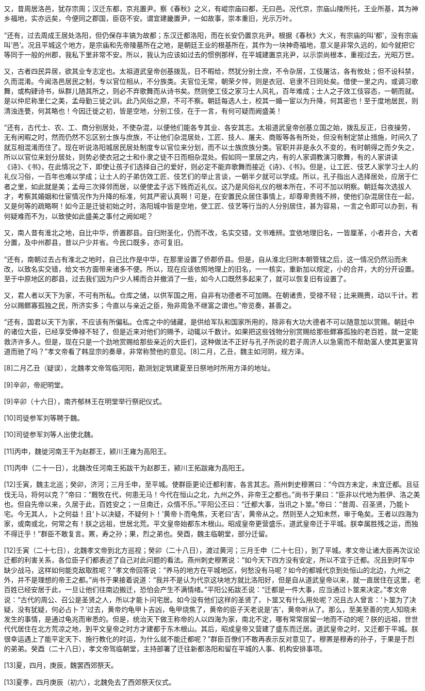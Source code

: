 又，昔周居洛邑，犹存宗周；汉迁东都，京兆置尹。察《春秋》之义，有崐宗庙曰都，无曰邑。况代京，宗庙山陵所托，王业所基，其为神乡福地，实亦远矣，今便同之郡国，臣窃不安。谓宜建畿置尹，一如故事，崇本重旧，光示万叶。

“还有，过去周成王居处洛阳，但仍保存丰镐为故都；东汉迁都洛阳，而在长安仍置京兆尹。根据《春秋》大义，有宗庙的叫‘都’，没有宗庙叫‘邑’。况且平城这个地方，是宗庙和先帝陵墓所在之地，是朝廷王业的根基所在，其作为一块神奇福地，意义是非常久远的，如今就把它等同于一般的州郡，我私下里非常不安。所以，我认为应该如过去的惯例那样，在平城建置京兆尹，以示崇尚根本，重视过去，光昭万世。

又，古者四民异居，欲其业专志定也。太祖道武皇帝创基拨乱，日不暇给，然犹分别士庶，不令杂居，工伎屠沽，各有攸处；但不设科禁，久而混淆。今闻洛邑居民之制，专以官位相从，不分族类。夫官位无常，朝荣夕悴，则是衣冠、皂隶不日同处矣。借使一里之内，或调习歌舞，或构肄诗书，纵群儿随其所之，则必不弃歌舞而从诗书矣。然则使工伎之家习士人风礼，百年难成；士人之子效工伎容态，一朝而就。是以仲尼称里仁之美，孟母勤三徙之训。此乃风俗之原，不可不察。朝廷每选人士，校其一婚一宦以为升降，何其密也！至于度地居民，则清浊连甍，何其略也！今因迁徙之初，皆是空地，分别工伎，在于一言，有何可疑而阙盛美！

“还有，古代士、农、工、商分别居处，不使杂混，以便他们能各专其业、各安其志。太祖道武皇帝创基立国之始，拨乱反正，日夜操劳，无有闲暇之时，然而仍然不忘区别士族与庶族，不让他们杂混居处，工匠、技人、屠夫、商贩等各有所处，但没有制定禁止措施，时间久了就互相混淆而住了。现在听说洛阳城居民居处制度专以官位来分划，而不以士族庶族分类。官职并非是永久不变的，有时朝得之而夕失之，所以以官位来划分居处，则势必使衣冠之士和仆隶之徒不日而相杂混处。假如同一里居之内，有的人家调教演习歌舞，有的人家讲读《诗》、《书》，在此情况之下，即使让孩子们选择自己的爱好，则必定不能弃歌舞而接近《诗》、《书》。但是，让工匠、伎艺人家学习士人的礼仪习俗，一百年也难以学成；让士人的子弟仿效工匠、伎艺们的举止言谈，一朝半夕就可以学成。所以，孔子指出人选择居处，应居于仁者之里，如此就是美；孟母三次择邻而居，以便使孟子远下贱而近礼仪。这乃是风俗礼仪的根本所在，不可不加以明察。朝廷每次选拔人才，考察其婚姻和仕宦情况作为升降的标准，何其严密认真啊！可是，在安置民众居住事情上，却尊卑贵贱不辨，使他们杂混居住在一起，又是何等的疏略啊！如今正是迁徙初始之时，洛阳城中皆是空地，使工匠、伎艺等行当的人分别居住，甚为容易，一言之令即可以办到，有何疑难而不为，以致使如此盛美之事付之阙如呢？

又，南人昔有淮北之地，自比中华，侨置郡县。自归附圣化，仍而不改，名实交错，文书难辨。宜依地理旧名，一皆厘革，小者并合，大者分置，及中州郡县，昔以户少并省。今民口既多，亦可复旧。

“还有，南朝过去占有淮北之地时，自己比作是中华，在那里设置了侨郡侨县。但是，自从淮北归附本朝管辖之后，这一情况仍然沿而未改，以致名实交错，给文书方面带来诸多不便。所以，现在应该依照地理上的旧名，一一核实，重新加以规定，小的合并，大的分开设置。至于中原地区的郡县，过去我们因为户少人稀而合并撤消了一些，如今人口既然多起来了，就可以恢复旧有设置了。

又，君人者以天下为家，不可有所私。仓库之储，以供军国之用，自非有功德者不可加赐。在朝诸贵，受禄不轻；比来赐赉，动以千计。若分以赐鳏寡孤独之民，所济实多；今直以与亲近之臣，殆非周急不继富之谓也。”帝览奏，甚善之。

“还有，国君以天下为家，不应该有所偏私。仓库之中的储藏，是供给军队和国家所用的，除非有大功大德者不可以随意加以赏赐。朝廷中的诸位大臣，已经享受俸禄不轻了，但是近来对他们的赐予，动辄以千数计。如果把这些钱物分别赏赐给那些鳏寡孤独的老百姓，就一定能救济许多人。但是，现在只是一个劲地赏赐给那些亲近的大臣们，这种做法不正好与孔子所说的君子周济人以急需而不帮助富人使其更富背道而驰了吗？”孝文帝看了韩显宗的奏章，非常称赞他的意见。[8]二月，乙丑，魏主如河阴，规方泽。

[8]二月乙丑（疑误），北魏孝文帝驾临河阳，勘测划定筑建夏至日祭地时所用方泽的地址。

[9]辛卯，帝祀明堂。

[9]辛卯（十六日），南齐郁林王在明堂举行祭祀仪式。

[10]司徒参军刘等聘于魏。

[10]司徒参军刘等人出使北魏。

[11]丙申，魏徙河南王干为赵郡王，颍川王雍为高阳王。

[11]丙申（二十一日），北魏改任河南王拓跋干为赵郡王，颍川王拓跋雍为高阳王。

[12]壬寅，魏主北巡；癸卯，济河；三月壬申，至平城。使群臣更论迁都利害，各言其志。燕州刺史穆罴曰：“今四方未定，未宜迁都。且征伐无马，将何以克？”帝曰：“厩牧在代，何患无马！今代在恒山之北，九州之外，非帝王之都也。”尚书于果曰：“臣非以代地为胜伊、洛之美也。但自先帝以来，久居于此，百姓安之；一旦南迁，众情不乐。”平阳公丕曰：“迁都大事，当讯之卜筮。”帝曰：“昔周、召圣贤，乃能卜宅。今无其人，卜之何益！且‘卜以决疑，不疑何卜！’黄帝卜而龟焦，天老曰‘吉’，黄帝从之。然则至人之知未然，审于龟矣。王者以四海为家，或南或北，何常之有！朕之远祖，世居北荒。平文皇帝始都东木根山。昭成皇帝更营盛乐，道武皇帝迁于平城。朕幸属胜残之运，而独不得迁乎！”群臣不敢复言。罴，寿之孙；果，烈之弟也。癸酉，魏主临朝堂，部分迁留。

[12]壬寅（二十七日），北魏孝文帝到北方巡视；癸卯（二十八日），渡过黄河；三月壬申（二十七日），到了平城。孝文帝让诸大臣再次议论迁都的利害关系，各位臣子们都表述了自己对此问题的看法。燕州刺史穆罴说：“如今天下四方没有安定，所以不宜于迁都。况且到时军中缺少战马，这样如何能克敌取胜呢？”孝文帝回答说：“养马的地方在平城地区，何愁没有马呢？如今的都城代京到处恒山的北边，九州之外，并不是理想的帝王之都。”尚书于果接着说道：“我并不是认为代京这块地方就比洛阳好，但是自从道武皇帝以来，就一直居住在这里，老百姓已经安居于此，一旦让他们往南边搬迁，恐怕会产生不满情绪。”平阳公拓跋丕说：“迁都是一件大事，应当通过卜筮来决定。”孝文帝说：“古代的周公、召公是圣贤之人，所以才能卜问宅居。如今没有他们这样的圣贤了，卜筮又有什么用处呢？况且古人曾言：‘卜筮为了决疑，没有犹疑，何必占卜？’过去，黄帝灼龟甲卜吉凶，龟甲烧焦了，黄帝的臣子天老说是‘吉’，黄帝听从了。那么，至美至善的完人知晓未发生的事情，是通过龟兆而审悉的。但是，统治天下做王称帝的人以四海为家，南北不定，哪有常常居留一地而不动的呢？朕的远祖，世世代代居住在北方荒凉之地，到平文皇帝之时方才建都于东木根山。其后，昭成皇帝又营建了盛东而迁居。道武皇帝之时，又迁都于平城。朕很幸运遇上了能平定天下、施行教化的时运，为什么就不能迁都呢？”群臣百僚们不敢再表示反对意见了。穆罴是穆寿的孙子，于果是于烈的弟弟。癸酉（二十八日），孝文帝驾临朝堂，主持部署了迁往新都洛阳和留在平城的人事、机构安排事项。

[13]夏，四月，庚辰，魏罢西郊祭天。

[13]夏季，四月庚辰（初六），北魏免去了西郊祭天仪式。
